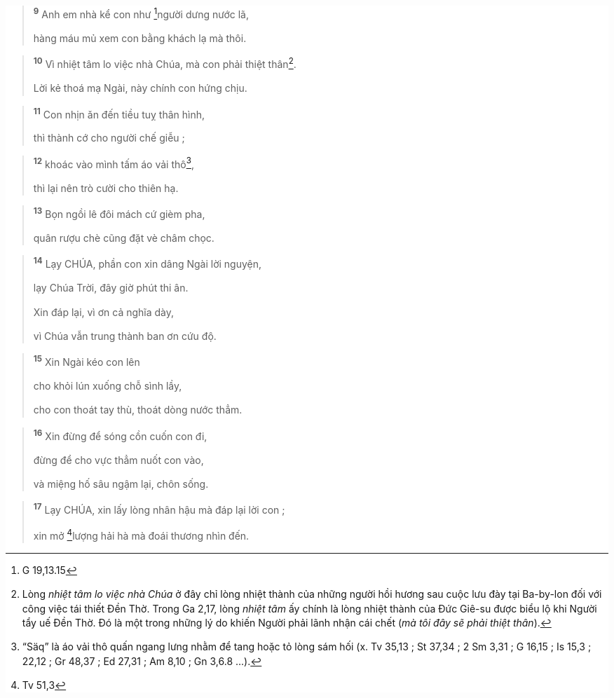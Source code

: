 
> <sup><b>9</b></sup> Anh em nhà kể con như [^3*]người dưng nước lã,
> 
> hàng máu mủ xem con bằng khách lạ mà thôi.
>


> <sup><b>10</b></sup> Vì nhiệt tâm lo việc nhà Chúa, mà con phải thiệt thân[^2].
> 
> Lời kẻ thoá mạ Ngài, này chính con hứng chịu.
>


> <sup><b>11</b></sup> Con nhịn ăn đến tiều tuỵ thân hình,
> 
> thì thành cớ cho người chế giễu ;
>


> <sup><b>12</b></sup> khoác vào mình tấm áo vải thô[^3],
> 
> thì lại nên trò cười cho thiên hạ.
>


> <sup><b>13</b></sup> Bọn ngồi lê đôi mách cứ gièm pha,
> 
> quân rượu chè cũng đặt vè châm chọc.
>


> <sup><b>14</b></sup> Lạy CHÚA, phần con xin dâng Ngài lời nguyện,
> 
> lạy Chúa Trời, đây giờ phút thi ân.
> 
> Xin đáp lại, vì ơn cả nghĩa dày,
> 
> vì Chúa vẫn trung thành ban ơn cứu độ.
>


> <sup><b>15</b></sup> Xin Ngài kéo con lên
> 
> cho khỏi lún xuống chỗ sình lầy,
> 
> cho con thoát tay thù, thoát dòng nước thẳm.
>


> <sup><b>16</b></sup> Xin đừng để sóng cồn cuốn con đi,
> 
> đừng để cho vực thẳm nuốt con vào,
> 
> và miệng hố sâu ngậm lại, chôn sống.
>


> <sup><b>17</b></sup> Lạy CHÚA, xin lấy lòng nhân hậu mà đáp lại lời con ;
> 
> xin mở [^4*]lượng hải hà mà đoái thương nhìn đến.
>


[^1]: <i>Ai ca này của cá nhân</i> gồm những lời than van rên siết có lẽ của một bệnh nhân (cc. 4.27), bị nghi oan (c.5), bị bách hại cách thê thảm. Vì thế, người này phải chìm đắm trong cảnh khốn cùng và đau khổ tột độ, nên đã đưa ra những lời nguyền rủa gay gắt và kêu cầu Thiên Chúa đến giải thoát và cứu độ. Rồi cung giọng bỗng thay đổi : tác giả loan báo sẽ hát bài ca cảm tạ và kêu mời những kẻ nghèo khó ca tụng Thiên Chúa, sống phấn khởi vui tươi. Tv 69 có một cấu trúc riêng biệt : Tv gồm hai khúc ai ca (cc. 2-7.8-13), hai đoạn cầu nguyện (cc. 14-16.17-30) và một phần kết thúc Tv (cc. 31-37). Hai khúc ai ca và hai đoạn cầu nguyện được đặt kế tiếp nhau. Đoạn cầu nguyện thứ hai (cc. 17-30) gồm những phần nhỏ sau đây : a) cc. 17-22 : <b>1</b>) Lời cầu xin (cc. 17-19) ; <b>2</b>) Lời than van (cc. 20-22) ; b) Những lời nguyền rủa (cc. 23-29) ; c) Lời cầu xin (c.30). Tv 69 là một trong những Tv được sử dụng nhiều nhất trong Tân Ước : c.5 trong Ga 15,25 ; c.10 trong Ga 2,17 ; Rm 15,3 ; c.22 trong Mt 27,34.48 ; Mc 15,36 ; Ga 19,28-29 ; cc. 23-24 trong Rm 11,9-10 ; c.26 trong Cv 1,20 ; c.29 trong Kh 3,5. Phần đông các câu này được hiểu về cuộc Thương Khó của Đức Giê-su.
[^2]: Lòng <i>nhiệt tâm lo việc nhà Chúa</i> ở đây chỉ lòng nhiệt thành của những người hồi hương sau cuộc lưu đày tại Ba-by-lon đối với công việc tái thiết Đền Thờ. Trong Ga 2,17, lòng <i>nhiệt tâm</i> ấy chính là lòng nhiệt thành của Đức Giê-su được biểu lộ khi Người tẩy uế Đền Thờ. Đó là một trong những lý do khiến Người phải lãnh nhận cái chết (<i>mà tôi đây sẽ phải thiệt thân</i>).
[^3]: “<span class="hebrew-translit">Säq</span>” là áo vải thô quấn ngang lưng nhằm để tang hoặc tỏ lòng sám hối (x. Tv 35,13 ; St 37,34 ; 2 Sm 3,31 ; G 16,15 ; Is 15,3 ; 22,12 ; Gr 48,37 ; Ed 27,31 ; Am 8,10 ; Gn 3,6.8 ...).
[^4]: Có thể coi cc. 33-35 như một thánh thi nhỏ, vì lời kêu mời những kẻ nghèo khó, những người tìm kiếm Thiên Chúa (cc. 33-34) là một đặc điểm của thể loại thánh thi.
[^1*]: Tv 119,82.123; Gr 45,3
[^2*]: Ga 15,25
[^3*]: G 19,13.15
[^4*]: Tv 51,3
[^5*]: Mt 27,34
[^6*]: Rm 11,9-10
[^7*]: Xh 32,32-33
[^8*]: Tv 102,17; Is 44,26